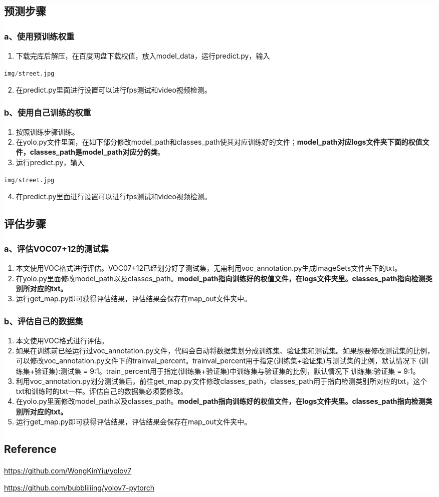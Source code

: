 ## 预测步骤

### a、使用预训练权重

1. 下载完库后解压，在百度网盘下载权值，放入model_data，运行predict.py，输入

```python
img/street.jpg
```

2. 在predict.py里面进行设置可以进行fps测试和video视频检测。

### b、使用自己训练的权重

1. 按照训练步骤训练。  
2. 在yolo.py文件里面，在如下部分修改model_path和classes_path使其对应训练好的文件；**model_path对应logs文件夹下面的权值文件，classes_path是model_path对应分的类**。
3. 运行predict.py，输入

```python
img/street.jpg
```

4. 在predict.py里面进行设置可以进行fps测试和video视频检测。

## 评估步骤 

### a、评估VOC07+12的测试集

1. 本文使用VOC格式进行评估。VOC07+12已经划分好了测试集，无需利用voc_annotation.py生成ImageSets文件夹下的txt。
2. 在yolo.py里面修改model_path以及classes_path。**model_path指向训练好的权值文件，在logs文件夹里。classes_path指向检测类别所对应的txt。**  
3. 运行get_map.py即可获得评估结果，评估结果会保存在map_out文件夹中。

### b、评估自己的数据集

1. 本文使用VOC格式进行评估。  
2. 如果在训练前已经运行过voc_annotation.py文件，代码会自动将数据集划分成训练集、验证集和测试集。如果想要修改测试集的比例，可以修改voc_annotation.py文件下的trainval_percent。trainval_percent用于指定(训练集+验证集)与测试集的比例，默认情况下 (训练集+验证集):测试集 = 9:1。train_percent用于指定(训练集+验证集)中训练集与验证集的比例，默认情况下 训练集:验证集 = 9:1。
3. 利用voc_annotation.py划分测试集后，前往get_map.py文件修改classes_path，classes_path用于指向检测类别所对应的txt，这个txt和训练时的txt一样。评估自己的数据集必须要修改。
4. 在yolo.py里面修改model_path以及classes_path。**model_path指向训练好的权值文件，在logs文件夹里。classes_path指向检测类别所对应的txt。**  
5. 运行get_map.py即可获得评估结果，评估结果会保存在map_out文件夹中。

## Reference

https://github.com/WongKinYiu/yolov7

https://github.com/bubbliiiing/yolov7-pytorch
